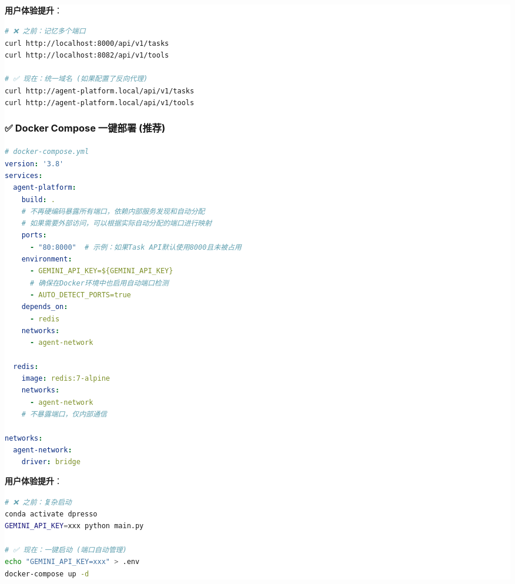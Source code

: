 **用户体验提升**：
```bash
# ❌ 之前：记忆多个端口
curl http://localhost:8000/api/v1/tasks
curl http://localhost:8082/api/v1/tools

# ✅ 现在：统一域名 (如果配置了反向代理)
curl http://agent-platform.local/api/v1/tasks
curl http://agent-platform.local/api/v1/tools
```

### ✅ Docker Compose 一键部署 (推荐)

```yaml
# docker-compose.yml
version: '3.8'
services:
  agent-platform:
    build: .
    # 不再硬编码暴露所有端口，依赖内部服务发现和自动分配
    # 如果需要外部访问，可以根据实际自动分配的端口进行映射
    ports:
      - "80:8000"  # 示例：如果Task API默认使用8000且未被占用
    environment:
      - GEMINI_API_KEY=${GEMINI_API_KEY}
      # 确保在Docker环境中也启用自动端口检测
      - AUTO_DETECT_PORTS=true
    depends_on:
      - redis
    networks:
      - agent-network
      
  redis:
    image: redis:7-alpine
    networks:
      - agent-network
    # 不暴露端口，仅内部通信

networks:
  agent-network:
    driver: bridge
```

**用户体验提升**：
```bash
# ❌ 之前：复杂启动
conda activate dpresso
GEMINI_API_KEY=xxx python main.py

# ✅ 现在：一键启动 (端口自动管理)
echo "GEMINI_API_KEY=xxx" > .env
docker-compose up -d
```
